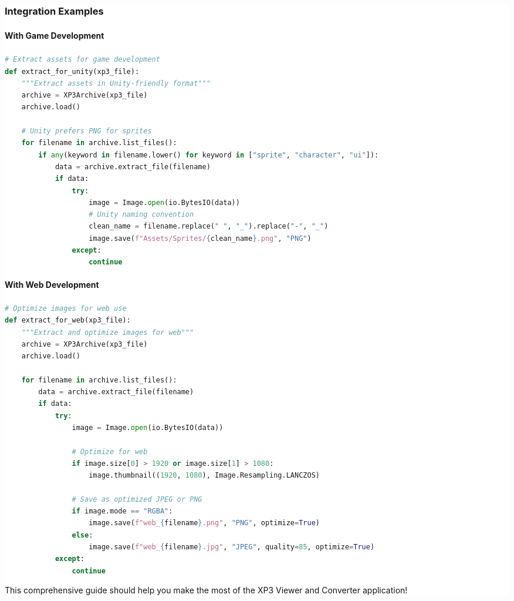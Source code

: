 ### Integration Examples

#### With Game Development
```python
# Extract assets for game development
def extract_for_unity(xp3_file):
    """Extract assets in Unity-friendly format"""
    archive = XP3Archive(xp3_file)
    archive.load()
    
    # Unity prefers PNG for sprites
    for filename in archive.list_files():
        if any(keyword in filename.lower() for keyword in ["sprite", "character", "ui"]):
            data = archive.extract_file(filename)
            if data:
                try:
                    image = Image.open(io.BytesIO(data))
                    # Unity naming convention
                    clean_name = filename.replace(" ", "_").replace("-", "_")
                    image.save(f"Assets/Sprites/{clean_name}.png", "PNG")
                except:
                    continue
```

#### With Web Development
```python
# Optimize images for web use
def extract_for_web(xp3_file):
    """Extract and optimize images for web"""
    archive = XP3Archive(xp3_file)
    archive.load()
    
    for filename in archive.list_files():
        data = archive.extract_file(filename)
        if data:
            try:
                image = Image.open(io.BytesIO(data))
                
                # Optimize for web
                if image.size[0] > 1920 or image.size[1] > 1080:
                    image.thumbnail((1920, 1080), Image.Resampling.LANCZOS)
                
                # Save as optimized JPEG or PNG
                if image.mode == "RGBA":
                    image.save(f"web_{filename}.png", "PNG", optimize=True)
                else:
                    image.save(f"web_{filename}.jpg", "JPEG", quality=85, optimize=True)
            except:
                continue
```

This comprehensive guide should help you make the most of the XP3 Viewer and Converter application!
